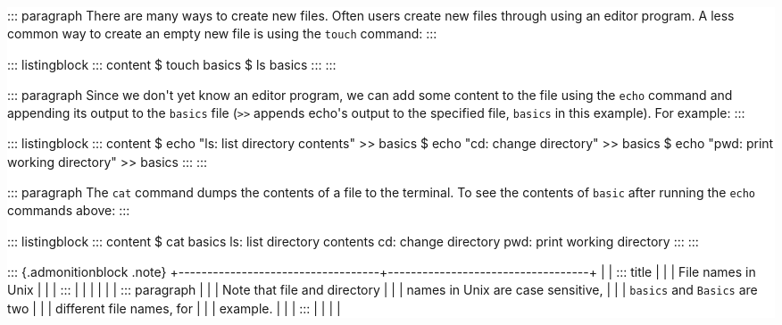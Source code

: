 ::: paragraph
There are many ways to create new files. Often users create new files
through using an editor program. A less common way to create an empty
new file is using the `touch` command:
:::

::: listingblock
::: content
    $ touch basics
    $ ls
     basics
:::
:::

::: paragraph
Since we don't yet know an editor program, we can add some content to
the file using the `echo` command and appending its output to the
`basics` file (`>>` appends echo's output to the specified file,
`basics` in this example). For example:
:::

::: listingblock
::: content
    $ echo "ls: list directory contents" >> basics
    $ echo "cd: change directory" >> basics
    $ echo "pwd: print working directory" >> basics
:::
:::

::: paragraph
The `cat` command dumps the contents of a file to the terminal. To see
the contents of `basic` after running the `echo` commands above:
:::

::: listingblock
::: content
    $ cat basics
    ls: list directory contents
    cd: change directory
    pwd: print working directory
:::
:::

::: {.admonitionblock .note}
+-----------------------------------+-----------------------------------+
|                                   | ::: title                         |
|                                   | File names in Unix                |
|                                   | :::                               |
|                                   |                                   |
|                                   | ::: paragraph                     |
|                                   | Note that file and directory      |
|                                   | names in Unix are case sensitive, |
|                                   | `basics` and `Basics` are two     |
|                                   | different file names, for         |
|                                   | example.                          |
|                                   | :::                               |
|                                   |                                   |